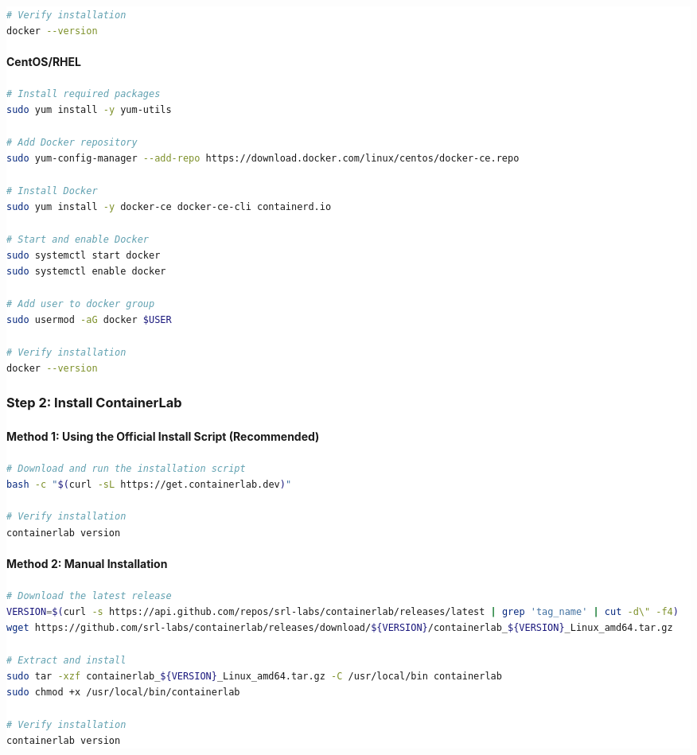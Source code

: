 ```bash
# Verify installation
docker --version
```

#### CentOS/RHEL
```bash
# Install required packages
sudo yum install -y yum-utils

# Add Docker repository
sudo yum-config-manager --add-repo https://download.docker.com/linux/centos/docker-ce.repo

# Install Docker
sudo yum install -y docker-ce docker-ce-cli containerd.io

# Start and enable Docker
sudo systemctl start docker
sudo systemctl enable docker

# Add user to docker group
sudo usermod -aG docker $USER

# Verify installation
docker --version
```

### Step 2: Install ContainerLab

#### Method 1: Using the Official Install Script (Recommended)
```bash
# Download and run the installation script
bash -c "$(curl -sL https://get.containerlab.dev)"

# Verify installation
containerlab version
```

#### Method 2: Manual Installation
```bash
# Download the latest release
VERSION=$(curl -s https://api.github.com/repos/srl-labs/containerlab/releases/latest | grep 'tag_name' | cut -d\" -f4)
wget https://github.com/srl-labs/containerlab/releases/download/${VERSION}/containerlab_${VERSION}_Linux_amd64.tar.gz

# Extract and install
sudo tar -xzf containerlab_${VERSION}_Linux_amd64.tar.gz -C /usr/local/bin containerlab
sudo chmod +x /usr/local/bin/containerlab

# Verify installation
containerlab version
```
